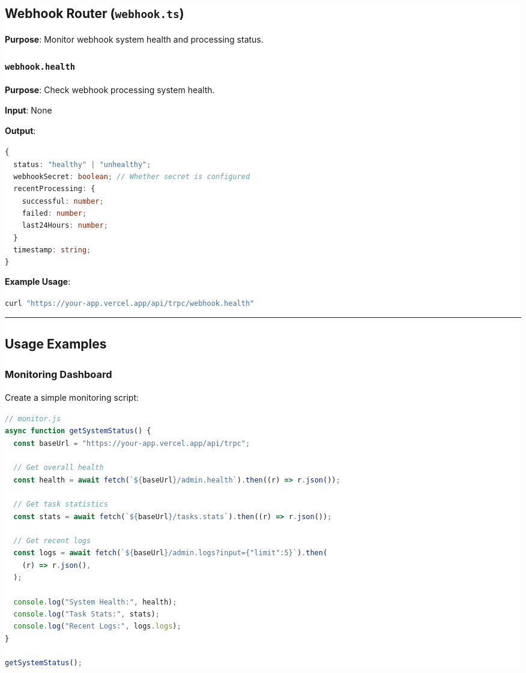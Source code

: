 
## Webhook Router (`webhook.ts`)

**Purpose**: Monitor webhook system health and processing status.

### `webhook.health`

**Purpose**: Check webhook processing system health.

**Input**: None

**Output**:

```typescript
{
  status: "healthy" | "unhealthy";
  webhookSecret: boolean; // Whether secret is configured
  recentProcessing: {
    successful: number;
    failed: number;
    last24Hours: number;
  }
  timestamp: string;
}
```

**Example Usage**:

```bash
curl "https://your-app.vercel.app/api/trpc/webhook.health"
```

---

## Usage Examples

### Monitoring Dashboard

Create a simple monitoring script:

```javascript
// monitor.js
async function getSystemStatus() {
  const baseUrl = "https://your-app.vercel.app/api/trpc";

  // Get overall health
  const health = await fetch(`${baseUrl}/admin.health`).then((r) => r.json());

  // Get task statistics
  const stats = await fetch(`${baseUrl}/tasks.stats`).then((r) => r.json());

  // Get recent logs
  const logs = await fetch(`${baseUrl}/admin.logs?input={"limit":5}`).then(
    (r) => r.json(),
  );

  console.log("System Health:", health);
  console.log("Task Stats:", stats);
  console.log("Recent Logs:", logs.logs);
}

getSystemStatus();
```
